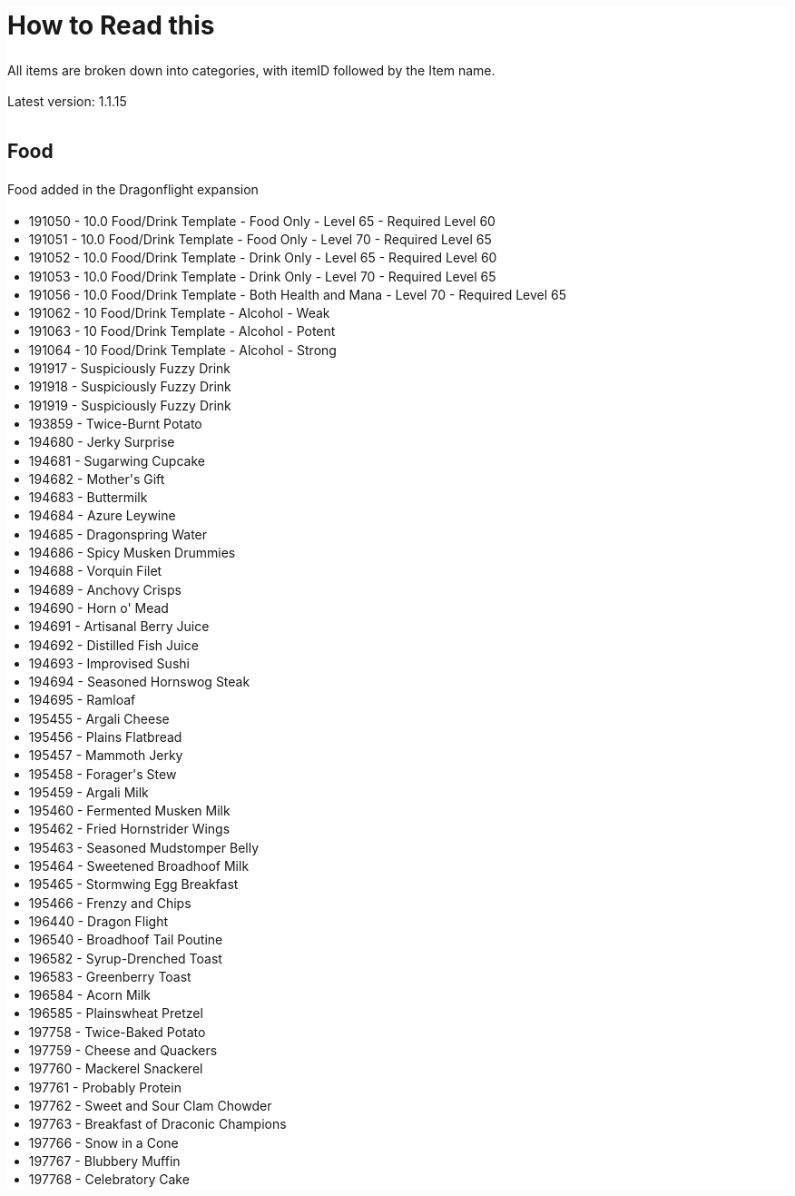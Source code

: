 # How to Read this

All items are broken down into categories, with itemID followed by the Item name.

Latest version: 1.1.15

## Food 

Food added in the Dragonflight expansion

 * 191050 - 10.0 Food/Drink Template - Food Only - Level 65 - Required Level 60
 * 191051 - 10.0 Food/Drink Template - Food Only - Level 70 - Required Level 65
 * 191052 - 10.0 Food/Drink Template - Drink Only - Level 65 - Required Level 60
 * 191053 - 10.0 Food/Drink Template - Drink Only - Level 70 - Required Level 65
 * 191056 - 10.0 Food/Drink Template - Both Health and Mana - Level 70 - Required Level 65
 * 191062 - 10 Food/Drink Template - Alcohol - Weak
 * 191063 - 10 Food/Drink Template - Alcohol - Potent
 * 191064 - 10 Food/Drink Template - Alcohol - Strong
 * 191917 - Suspiciously Fuzzy Drink
 * 191918 - Suspiciously Fuzzy Drink
 * 191919 - Suspiciously Fuzzy Drink
 * 193859 - Twice-Burnt Potato
 * 194680 - Jerky Surprise
 * 194681 - Sugarwing Cupcake
 * 194682 - Mother's Gift
 * 194683 - Buttermilk
 * 194684 - Azure Leywine
 * 194685 - Dragonspring Water
 * 194686 - Spicy Musken Drummies
 * 194688 - Vorquin Filet
 * 194689 - Anchovy Crisps
 * 194690 - Horn o' Mead
 * 194691 - Artisanal Berry Juice
 * 194692 - Distilled Fish Juice
 * 194693 - Improvised Sushi
 * 194694 - Seasoned Hornswog Steak
 * 194695 - Ramloaf
 * 195455 - Argali Cheese
 * 195456 - Plains Flatbread
 * 195457 - Mammoth Jerky
 * 195458 - Forager's Stew
 * 195459 - Argali Milk
 * 195460 - Fermented Musken Milk
 * 195462 - Fried Hornstrider Wings
 * 195463 - Seasoned Mudstomper Belly
 * 195464 - Sweetened Broadhoof Milk
 * 195465 - Stormwing Egg Breakfast
 * 195466 - Frenzy and Chips
 * 196440 - Dragon Flight
 * 196540 - Broadhoof Tail Poutine
 * 196582 - Syrup-Drenched Toast
 * 196583 - Greenberry Toast
 * 196584 - Acorn Milk
 * 196585 - Plainswheat Pretzel
 * 197758 - Twice-Baked Potato
 * 197759 - Cheese and Quackers
 * 197760 - Mackerel Snackerel
 * 197761 - Probably Protein
 * 197762 - Sweet and Sour Clam Chowder
 * 197763 - Breakfast of Draconic Champions
 * 197766 - Snow in a Cone
 * 197767 - Blubbery Muffin
 * 197768 - Celebratory Cake